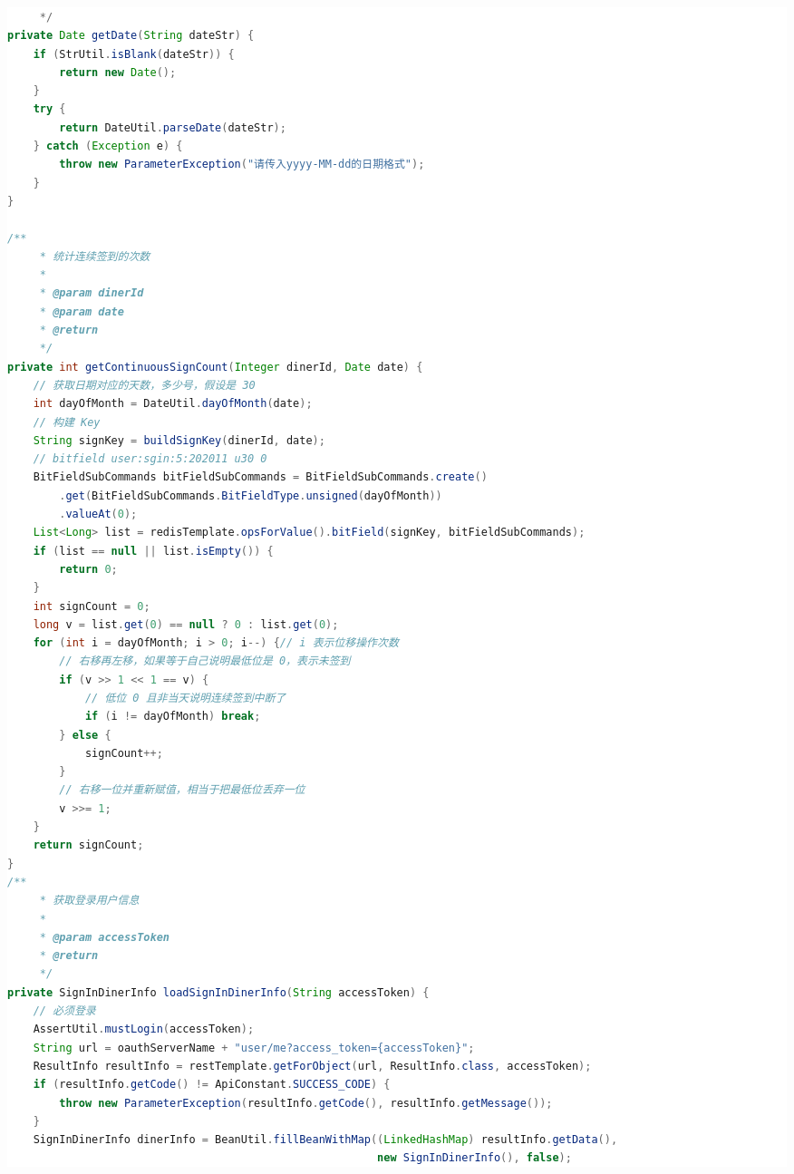 ```java
     */
private Date getDate(String dateStr) {
    if (StrUtil.isBlank(dateStr)) {
        return new Date();
    }
    try {
        return DateUtil.parseDate(dateStr);
    } catch (Exception e) {
        throw new ParameterException("请传入yyyy-MM-dd的日期格式");
    }
}

/**
     * 统计连续签到的次数
     *
     * @param dinerId
     * @param date
     * @return
     */
private int getContinuousSignCount(Integer dinerId, Date date) {
    // 获取日期对应的天数，多少号，假设是 30
    int dayOfMonth = DateUtil.dayOfMonth(date);
    // 构建 Key
    String signKey = buildSignKey(dinerId, date);
    // bitfield user:sgin:5:202011 u30 0
    BitFieldSubCommands bitFieldSubCommands = BitFieldSubCommands.create()
        .get(BitFieldSubCommands.BitFieldType.unsigned(dayOfMonth))
        .valueAt(0);
    List<Long> list = redisTemplate.opsForValue().bitField(signKey, bitFieldSubCommands);
    if (list == null || list.isEmpty()) {
        return 0;
    }
    int signCount = 0;
    long v = list.get(0) == null ? 0 : list.get(0);
    for (int i = dayOfMonth; i > 0; i--) {// i 表示位移操作次数
        // 右移再左移，如果等于自己说明最低位是 0，表示未签到
        if (v >> 1 << 1 == v) {
            // 低位 0 且非当天说明连续签到中断了
            if (i != dayOfMonth) break;
        } else {
            signCount++;
        }
        // 右移一位并重新赋值，相当于把最低位丢弃一位
        v >>= 1;
    }
    return signCount;
}
/**
     * 获取登录用户信息
     *
     * @param accessToken
     * @return
     */
private SignInDinerInfo loadSignInDinerInfo(String accessToken) {
    // 必须登录
    AssertUtil.mustLogin(accessToken);
    String url = oauthServerName + "user/me?access_token={accessToken}";
    ResultInfo resultInfo = restTemplate.getForObject(url, ResultInfo.class, accessToken);
    if (resultInfo.getCode() != ApiConstant.SUCCESS_CODE) {
        throw new ParameterException(resultInfo.getCode(), resultInfo.getMessage());
    }
    SignInDinerInfo dinerInfo = BeanUtil.fillBeanWithMap((LinkedHashMap) resultInfo.getData(),
                                                         new SignInDinerInfo(), false);
```